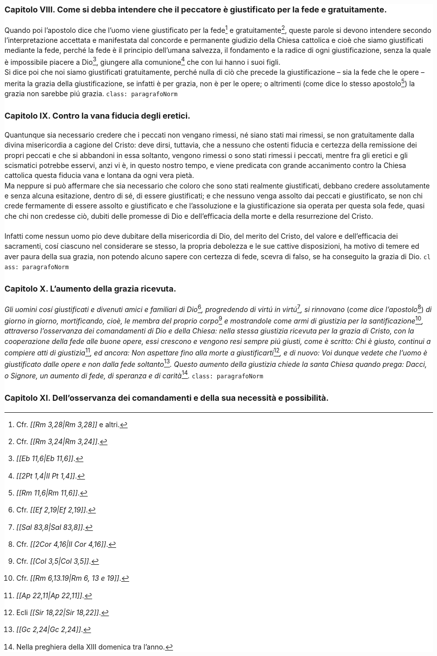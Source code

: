 ### Capitolo VIII. Come si debba intendere che il peccatore è giustificato per la fede e gratuitamente.

Quando poi l’apostolo dice che l’uomo viene giustificato per la fede[^cet-dec-dei-ftn42] e gratuitamente[^cet-dec-dei-ftn43], queste parole si devono intendere secondo l’interpretazione accettata e manifestata dal concorde e permanente giudizio della Chiesa cattolica e cioè che siamo giustificati mediante la fede, perché la fede è il principio dell’umana salvezza, il fondamento e la radice di ogni giustificazione, senza la quale è impossibile piacere a Dio[^cet-dec-dei-ftn44], giungere alla comunione[^cet-dec-dei-ftn45] che con lui hanno i suoi figli.<br>Si dice poi che noi siamo giustificati gratuitamente, perché nulla di ciò che precede la giustificazione – sia la fede che le opere – merita la grazia della giustificazione, se infatti è per grazia, non è per le opere; o altrimenti (come dice lo stesso apostolo[^cet-dec-dei-ftn46]) la grazia non sarebbe piú grazia. `class: paragrafoNorm`

### Capitolo IX. Contro la vana fiducia degli eretici.

Quantunque sia necessario credere che i peccati non vengano rimessi, né siano stati mai rimessi, se non gratuitamente dalla divina misericordia a cagione del Cristo: deve dirsi, tuttavia, che a nessuno che ostenti fiducia e certezza della remissione dei propri peccati e che si abbandoni in essa soltanto, vengono rimessi o sono stati rimessi i peccati, mentre fra gli eretici e gli scismatici potrebbe esservi, anzi vi è, in questo nostro tempo, e viene predicata con grande accanimento contro la Chiesa cattolica questa fiducia vana e lontana da ogni vera pietà.<br>Ma neppure si può affermare che sia necessario che coloro che sono stati realmente giustificati, debbano credere assolutamente e senza alcuna esitazione, dentro di sé, di essere giustificati; e che nessuno venga assolto dai peccati e giustificato, se non chi crede fermamente di essere assolto e giustificato e che l’assoluzione e la giustificazione sia operata per questa sola fede, quasi che chi non credesse ciò, dubiti delle promesse di Dio e dell’efficacia della morte e della resurrezione del Cristo.<br><br>Infatti come nessun uomo pio deve dubitare della misericordia di Dio, del merito del Cristo, del valore e dell’efficacia dei sacramenti, cosí ciascuno nel considerare se stesso, la propria debolezza e le sue cattive disposizioni, ha motivo di temere ed aver paura della sua grazia, non potendo alcuno sapere con certezza di fede, scevra di falso, se ha conseguito la grazia di Dio. `class: paragrafoNorm`

### Capitolo X. L’aumento della grazia ricevuta.

*Gli uomini cosí giustificati e divenuti amici e familiari di Dio*[^cet-dec-dei-ftn47]*, progredendo di virtú in virtú*[^cet-dec-dei-ftn48]*, si rinnovano* (*come dice l’apostolo*[^cet-dec-dei-ftn49]) *di giorno in giorno, mortificando, cioè, le membra del proprio corpo*[^cet-dec-dei-ftn50] *e mostrandole come armi di giustizia per la santificazione*[^cet-dec-dei-ftn51]*, attraverso l’osservanza dei comandamenti di Dio e della Chiesa: nella stessa giustizia ricevuta per la grazia di Cristo, con la cooperazione della fede alle buone opere, essi crescono e vengono resi sempre piú giusti, come è scritto: Chi è giusto, continui a compiere atti di giustizia*[^cet-dec-dei-ftn52]*, ed ancora: Non aspettare fino alla morte a giustificarti*[^cet-dec-dei-ftn53]*, e di nuovo: Voi dunque vedete che l’uomo è giustificato dalle opere e non dalla fede soltanto*[^cet-dec-dei-ftn54]*. Questo aumento della giustizia chiede la santa Chiesa quando prega: Dacci, o Signore, un aumento di fede, di speranza e di carità*[^cet-dec-dei-ftn55]*.* `class: paragrafoNorm`

### Capitolo XI. Dell’osservanza dei comandamenti e della sua necessità e possibilità.


[^cet-dec-dei-ftn1]: Cfr. *<span class="BibleRef">[[Ml 3,20|Ml 3,20]]</span>* (4, 2 della Vulgata).
[^cet-dec-dei-ftn2]: Cfr. *<span class="BibleRef">[[Eb 12,2|Eb 12,2]]</span>*.
[^cet-dec-dei-ftn3]: Cfr. *<span class="BibleRef">[[Is, 64,6|Is, 64,6]]</span>*.
[^cet-dec-dei-ftn4]: *<span class="BibleRef">[[Ef 2,3|Ef 2,3]]</span>*.
[^cet-dec-dei-ftn5]: Cfr. *<span class="BibleRef">[[Rm 6,20|Rm 6,20]]</span>*.
[^cet-dec-dei-ftn6]: *<span class="BibleRef">[[2Cor 1,3|II Cor 1,3]]</span>*.
[^cet-dec-dei-ftn7]: Cfr. *<span class="BibleRef">[[Gal 4,4|Gal 4,4]]</span>*.
[^cet-dec-dei-ftn8]: *<span class="BibleRef">[[Gal 4,5|Gal 4,5]]</span>*.
[^cet-dec-dei-ftn9]: *<span class="BibleRef">[[Rm 9,30|Rm 9,30]]</span>*.
[^cet-dec-dei-ftn10]: Cfr. *<span class="BibleRef">[[Gal 4,5|Gal 4,5]]</span>*.
[^cet-dec-dei-ftn11]: *<span class="BibleRef">[[Rm 3,25|Rm 3,25]]</span>*.
[^cet-dec-dei-ftn12]: *<span class="BibleRef">[[1Gv 2,2|I Gv 2,2]]</span>*.
[^cet-dec-dei-ftn13]: *<span class="BibleRef">[[2Cor 5,15|II Cor 5,15]]</span>*.
[^cet-dec-dei-ftn14]: *<span class="BibleRef">[[Col 1,12-14|Col 1,12-14]]</span>*.
[^cet-dec-dei-ftn15]: Cfr. *<span class="BibleRef">[[Rm 8,23|Rm 8,23]]</span>*.
[^cet-dec-dei-ftn16]: *<span class="BibleRef">[[Gv 3,5|Gv 3,5]]</span>*.
[^cet-dec-dei-ftn17]: *<span class="BibleRef">[[Zc 1,3|Zc 1,3]]</span>*.
[^cet-dec-dei-ftn18]: *<span class="BibleRef">[[Lm 5,21|Lm 5,21]]</span>*.
[^cet-dec-dei-ftn19]: Cfr. *<span class="BibleRef">[[Rm 10,17|Rm 10,17]]</span>*.
[^cet-dec-dei-ftn20]: *<span class="BibleRef">[[Rm 3,24|Rm 3,24]]</span>*.
[^cet-dec-dei-ftn21]: *<span class="BibleRef">[[Eb 11,6|Eb 11,6]]</span>*.
[^cet-dec-dei-ftn22]: *<span class="BibleRef">[[Mt 9,2|Mt 9,21]]</span>*.
[^cet-dec-dei-ftn23]: *<span class="BibleRef">[[Sir 1,21|Sir 1,21]]</span>* (1, 27 della Vulgata).
[^cet-dec-dei-ftn24]: *<span class="BibleRef">[[At 2,38|At 2,38]]</span>*.
[^cet-dec-dei-ftn25]: *<span class="BibleRef">[[Mt 28,19-20|Mt 28,19-20]]</span>*.
[^cet-dec-dei-ftn26]: *<span class="BibleRef">[[1Re 7,3|I Re 7,3]]</span>*.
[^cet-dec-dei-ftn27]: *<span class="BibleRef">[[Tt 3,7|Tt 3,7]]</span>*.
[^cet-dec-dei-ftn28]: Cfr. *<span class="BibleRef">[[1Cor 6,11|I Cor 6,11]]</span>*.
[^cet-dec-dei-ftn29]: Cfr. *<span class="BibleRef">[[2Cor 1,21-22|II Cor 1,21-22]]</span>*.
[^cet-dec-dei-ftn30]: *<span class="BibleRef">[[Ef 1,13-14|Ef 1,13-14]]</span>*.
[^cet-dec-dei-ftn31]: Cfr. *<span class="BibleRef">[[Rm 5,10|Rm 5,10]]</span>*.
[^cet-dec-dei-ftn32]: *<span class="BibleRef">[[Ef 2,4|Ef 2,4]]</span>*.
[^cet-dec-dei-ftn33]: Cfr. Sant’Agostino, Ep. 98 ad Bonifatium, 9 (CSEL 34/2, 530 segg.).
[^cet-dec-dei-ftn34]: Cfr. *<span class="BibleRef">[[Ef 4,23|Ef 4,23]]</span>*.
[^cet-dec-dei-ftn35]: Cfr. *<span class="BibleRef">[[1Gv 3,1|I Gv 3,1]]</span>*.
[^cet-dec-dei-ftn36]: Cfr. *<span class="BibleRef">[[1Cor 12,11|I Cor 12,11]]</span>*.
[^cet-dec-dei-ftn37]: Cfr. *<span class="BibleRef">[[Rm 5,5|Rm 5,5]]</span>*.
[^cet-dec-dei-ftn38]: Cfr. *<span class="BibleRef">[[Gc 2, 17,20|Gc 2, 17,20]]</span>*.
[^cet-dec-dei-ftn39]: *<span class="BibleRef">[[Gal 5,6|Gal 5,6]]</span>*.
[^cet-dec-dei-ftn40]: *<span class="BibleRef">[[Mt 19,17|Mt 19,17]]</span>*.
[^cet-dec-dei-ftn41]: Cfr. *<span class="BibleRef">[[Lc 15,22|Lc 15,22]]</span>*;
[^cet-dec-dei-ftn42]: Cfr. *<span class="BibleRef">[[Rm 3,28|Rm 3,28]]</span>* e altri.
[^cet-dec-dei-ftn43]: Cfr. *<span class="BibleRef">[[Rm 3,24|Rm 3,24]]</span>*.
[^cet-dec-dei-ftn44]: *<span class="BibleRef">[[Eb 11,6|Eb 11,6]]</span>*.
[^cet-dec-dei-ftn45]: *<span class="BibleRef">[[2Pt 1,4|II Pt 1,4]]</span>*.
[^cet-dec-dei-ftn46]: *<span class="BibleRef">[[Rm 11,6|Rm 11,6]]</span>*.
[^cet-dec-dei-ftn47]: Cfr. *<span class="BibleRef">[[Ef 2,19|Ef 2,19]]</span>*.
[^cet-dec-dei-ftn48]: *<span class="BibleRef">[[Sal 83,8|Sal 83,8]]</span>*.
[^cet-dec-dei-ftn49]: Cfr. *<span class="BibleRef">[[2Cor 4,16|II Cor 4,16]]</span>*.
[^cet-dec-dei-ftn50]: Cfr. *<span class="BibleRef">[[Col 3,5|Col 3,5]]</span>*.
[^cet-dec-dei-ftn51]: Cfr. *<span class="BibleRef">[[Rm 6,13.19|Rm 6, 13 e 19]]</span>*.
[^cet-dec-dei-ftn52]: *<span class="BibleRef">[[Ap 22,11|Ap 22,11]]</span>*.
[^cet-dec-dei-ftn53]: Ecli *<span class="BibleRef">[[Sir 18,22|Sir 18,22]]</span>*.
[^cet-dec-dei-ftn54]: *<span class="BibleRef">[[Gc 2,24|Gc 2,24]]</span>*.
[^cet-dec-dei-ftn55]: Nella preghiera della XIII domenica tra l’anno.
[^cet-dec-dei-ftn56]: Cfr. tra gli altri il Conc. Arausicano II (529) dopo il c. 25 (Msi 8, 717).
[^cet-dec-dei-ftn57]: Cfr. Sant’Agostino, De natura et gratia, 43 (50) (CSEL 60, 270).
[^cet-dec-dei-ftn58]: Cfr. *<span class="BibleRef">[[1Gv 5,3|I Gv 5,3]]</span>*.
[^cet-dec-dei-ftn59]: Cfr. *<span class="BibleRef">[[Mt 11,30|Mt 11,30]]</span>*.
[^cet-dec-dei-ftn60]: Cfr. *<span class="BibleRef">[[Gv 14,23|Gv 14,23]]</span>*.
[^cet-dec-dei-ftn61]: *<span class="BibleRef">[[Mt 6,12|Mt 6,12]]</span>*.
[^cet-dec-dei-ftn62]: *<span class="BibleRef">[[Rm 6,22|Rm 6,22]]</span>*.
[^cet-dec-dei-ftn63]: *<span class="BibleRef">[[Tt 2,12|Tt 2,12]]</span>*.
[^cet-dec-dei-ftn64]: Cfr. *<span class="BibleRef">[[Rm 5,2|Rm 5,2]]</span>*.
[^cet-dec-dei-ftn65]: Cfr. Sant’Agostino, De natura et gratia, 26 (29) (CSEL 60, 254) e anche altre volte in altre opere di Sant’Agostino.
[^cet-dec-dei-ftn66]: Cfr. *<span class="BibleRef">[[Rm 8,17|Rm 8,17]]</span>*.
[^cet-dec-dei-ftn67]: *<span class="BibleRef">[[Eb 5,8-9|Eb 5, 8 e 9]]</span>*.
[^cet-dec-dei-ftn68]: *<span class="BibleRef">[[1Cor 9,24.26-27|I Cor 9, 24.26-27]]</span>*.
[^cet-dec-dei-ftn69]: *<span class="BibleRef">[[2Pt 1,10|II Pt 1,10]]</span>*.
[^cet-dec-dei-ftn70]: Cfr. Bolla Exurge Domine, art. 31 segg. (Dn 77I segg.).
[^cet-dec-dei-ftn71]: *<span class="BibleRef">[[Sal 118,112|Sal 118, 112]]</span>*.
[^cet-dec-dei-ftn72]: Cfr. *<span class="BibleRef">[[Eb 11,26|Eb 11,26]]</span>*.
[^cet-dec-dei-ftn73]: Cfr. Sant’Agostino, De corrept. et gr., 15 (46) (PL 44, 944).
[^cet-dec-dei-ftn74]: *<span class="BibleRef">[[Mt 10,22|Mt 10,22]]</span>*;
[^cet-dec-dei-ftn75]: Cfr. *<span class="BibleRef">[[Rm 14,4|Rm 14,4]]</span>*.
[^cet-dec-dei-ftn76]: Cfr. *<span class="BibleRef">[[Fil 1,6|Fil 1,6]]</span>*.
[^cet-dec-dei-ftn77]: Cfr. *<span class="BibleRef">[[Fil 2,13|Fil 2,13]]</span>*.
[^cet-dec-dei-ftn78]: Cfr. *<span class="BibleRef">[[1Cor 10,12|I Cor 10,12]]</span>*.
[^cet-dec-dei-ftn79]: Cfr. *<span class="BibleRef">[[Fil 2,12|Fil 2,12]]</span>*.
[^cet-dec-dei-ftn80]: Cfr. *<span class="BibleRef">[[2Cor 6,5-6|II Cor 6,5-6]]</span>*.
[^cet-dec-dei-ftn81]: Cfr. *<span class="BibleRef">[[1Pt 1,3|I Pt 1,3]]</span>*.
[^cet-dec-dei-ftn82]: *<span class="BibleRef">[[Rm 8,12-13|Rm 8,12-13]]</span>*.
[^cet-dec-dei-ftn83]: San Gerolamo, Ep 84, 6 e Ep 130, 9 (CSEL, 55, 128; 56, 189);
[^cet-dec-dei-ftn84]: *<span class="BibleRef">[[Gv 20,22-23|Gv 20,22-23]]</span>*;
[^cet-dec-dei-ftn85]: *<span class="BibleRef">[[Sal 50,19|Sal 50,19]]</span>*.
[^cet-dec-dei-ftn86]: Cfr. *<span class="BibleRef">[[Ef 4,30|Ef 4,30]]</span>*.
[^cet-dec-dei-ftn87]: Cfr. *<span class="BibleRef">[[1Cor 3,17|I Cor 3,17]]</span>*.
[^cet-dec-dei-ftn88]: *<span class="BibleRef">[[Ap 2,5|Ap 2,5]]</span>*.
[^cet-dec-dei-ftn89]: *<span class="BibleRef">[[2Cor 7,10|II Cor 7,10]]</span>*.
[^cet-dec-dei-ftn90]: *<span class="BibleRef">[[Mt 3,2|Mt 3,2]]</span>*;
[^cet-dec-dei-ftn91]: *<span class="BibleRef">[[Lc 3,8|Lc 3,8]]</span>*;
[^cet-dec-dei-ftn92]: *<span class="BibleRef">[[Rm 16,18|Rm 16,18]]</span>*.
[^cet-dec-dei-ftn93]: Cfr. *<span class="BibleRef">[[2Cor 12,9|II Cor 12,9]]</span>*;
[^cet-dec-dei-ftn94]: Cfr. *<span class="BibleRef">[[1Cor 6,9-10|I Cor 6,9-10]]</span>*;
[^cet-dec-dei-ftn95]: *<span class="BibleRef">[[1Cor 15,58|I Cor 15,58]]</span>*.
[^cet-dec-dei-ftn96]: *<span class="BibleRef">[[Eb 6,10|Eb 6,10]]</span>*.
[^cet-dec-dei-ftn97]: *<span class="BibleRef">[[Eb 10,35|Eb 10,35]]</span>*.
[^cet-dec-dei-ftn98]: *<span class="BibleRef">[[Mt 10,22|Mt 10,22]]</span>*.
[^cet-dec-dei-ftn99]: Cfr. *<span class="BibleRef">[[2Tm 4,7-8|II Tm 4,7-8]]</span>*.
[^cet-dec-dei-ftn100]: Cfr. *<span class="BibleRef">[[Gv 15,1|Gv 15,1]]</span>* segg.
[^cet-dec-dei-ftn101]: Cfr. *<span class="BibleRef">[[Gv 3,21|Gv 3,21]]</span>*.
[^cet-dec-dei-ftn102]: Cfr. *<span class="BibleRef">[[Ap 14,13|Ap 14,13]]</span>*.
[^cet-dec-dei-ftn103]: *<span class="BibleRef">[[Gv 4,13-14|Gv 4,13-14]]</span>*.
[^cet-dec-dei-ftn104]: Cfr. *<span class="BibleRef">[[2Cor 3,5|II Cor 3,5]]</span>*.
[^cet-dec-dei-ftn105]: Cfr. *<span class="BibleRef">[[Rm 10,3|Rm 10,3]]</span>*.
[^cet-dec-dei-ftn106]: Cfr. *<span class="BibleRef">[[Mt 10,42|Mt 10,42]]</span>*;
[^cet-dec-dei-ftn107]: *<span class="BibleRef">[[2Cor 4,17|II Cor 4,17]]</span>*.
[^cet-dec-dei-ftn108]: Cfr. *<span class="BibleRef">[[1Cor 1,31|I Cor 1,31]]</span>*;
[^cet-dec-dei-ftn109]: Cfr. Celestino I. Ep. ad episcopos Galliae, c. 12 (PL 50, 536).
[^cet-dec-dei-ftn110]: *<span class="BibleRef">[[Gv 3,2|Gv 3,2]]</span>*.
[^cet-dec-dei-ftn111]: Cfr. *<span class="BibleRef">[[1Cor 4,3-4|I Cor 4,3-4]]</span>*.
[^cet-dec-dei-ftn112]: *<span class="BibleRef">[[1Cor 4,5|I Cor 4,5]]</span>*.
[^cet-dec-dei-ftn113]: *<span class="BibleRef">[[Mt 16,27|Mt 16,27]]</span>*;
[^cet-dec-dei-ftn114]: Cfr. l’inizio del simbolo Atanasiano.
[^cet-dec-dei-ftn115]: Cfr. *<span class="BibleRef">[[Rm 5,5|Rm 5,5]]</span>*.
[^cet-dec-dei-ftn116]: Cfr. *<span class="BibleRef">[[Mt 10,22|Mt 10,22]]</span>*;
[^cet-dec-dei-ftn117]: Cfr. *<span class="BibleRef">[[Gv 3,21|Gv 3,21]]</span>*.
[^cet-dec-dei-ftn118]: Cfr. *<span class="BibleRef">[[Gc 2,26|Gc 2,26]]</span>*.